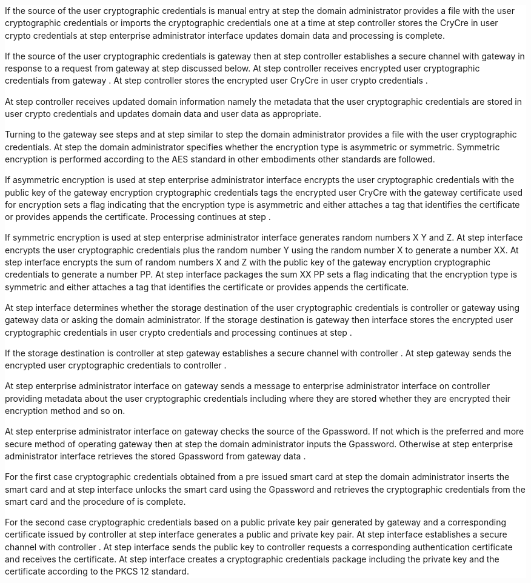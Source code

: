 If the source of the user cryptographic credentials is manual entry at step the domain administrator provides a file with the user cryptographic credentials or imports the cryptographic credentials one at a time at step controller stores the CryCre in user crypto credentials at step enterprise administrator interface updates domain data and processing is complete.

If the source of the user cryptographic credentials is gateway then at step controller establishes a secure channel with gateway in response to a request from gateway at step discussed below. At step controller receives encrypted user cryptographic credentials from gateway . At step controller stores the encrypted user CryCre in user crypto credentials .

At step controller receives updated domain information namely the metadata that the user cryptographic credentials are stored in user crypto credentials and updates domain data and user data as appropriate.

Turning to the gateway see steps and at step similar to step the domain administrator provides a file with the user cryptographic credentials. At step the domain administrator specifies whether the encryption type is asymmetric or symmetric. Symmetric encryption is performed according to the AES standard in other embodiments other standards are followed.

If asymmetric encryption is used at step enterprise administrator interface encrypts the user cryptographic credentials with the public key of the gateway encryption cryptographic credentials tags the encrypted user CryCre with the gateway certificate used for encryption sets a flag indicating that the encryption type is asymmetric and either attaches a tag that identifies the certificate or provides appends the certificate. Processing continues at step .

If symmetric encryption is used at step enterprise administrator interface generates random numbers X Y and Z. At step interface encrypts the user cryptographic credentials plus the random number Y using the random number X to generate a number XX. At step interface encrypts the sum of random numbers X and Z with the public key of the gateway encryption cryptographic credentials to generate a number PP. At step interface packages the sum XX PP sets a flag indicating that the encryption type is symmetric and either attaches a tag that identifies the certificate or provides appends the certificate.

At step interface determines whether the storage destination of the user cryptographic credentials is controller or gateway using gateway data or asking the domain administrator. If the storage destination is gateway then interface stores the encrypted user cryptographic credentials in user crypto credentials and processing continues at step .

If the storage destination is controller at step gateway establishes a secure channel with controller . At step gateway sends the encrypted user cryptographic credentials to controller .

At step enterprise administrator interface on gateway sends a message to enterprise administrator interface on controller providing metadata about the user cryptographic credentials including where they are stored whether they are encrypted their encryption method and so on.

At step enterprise administrator interface on gateway checks the source of the Gpassword. If not which is the preferred and more secure method of operating gateway then at step the domain administrator inputs the Gpassword. Otherwise at step enterprise administrator interface retrieves the stored Gpassword from gateway data .

For the first case cryptographic credentials obtained from a pre issued smart card at step the domain administrator inserts the smart card and at step interface unlocks the smart card using the Gpassword and retrieves the cryptographic credentials from the smart card and the procedure of is complete.

For the second case cryptographic credentials based on a public private key pair generated by gateway and a corresponding certificate issued by controller at step interface generates a public and private key pair. At step interface establishes a secure channel with controller . At step interface sends the public key to controller requests a corresponding authentication certificate and receives the certificate. At step interface creates a cryptographic credentials package including the private key and the certificate according to the PKCS 12 standard.
